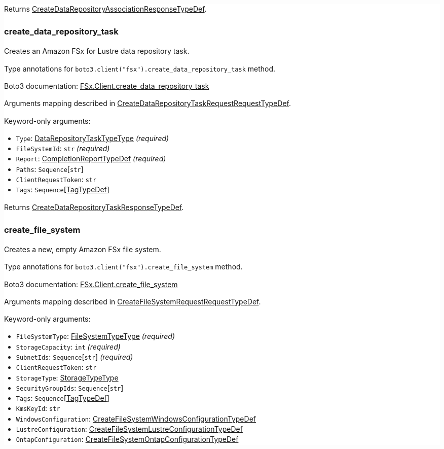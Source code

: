 Returns
[CreateDataRepositoryAssociationResponseTypeDef](./type_defs.md#createdatarepositoryassociationresponsetypedef).

<a id="create\_data\_repository\_task"></a>

### create_data_repository_task

Creates an Amazon FSx for Lustre data repository task.

Type annotations for `boto3.client("fsx").create_data_repository_task` method.

Boto3 documentation:
[FSx.Client.create_data_repository_task](https://boto3.amazonaws.com/v1/documentation/api/latest/reference/services/fsx.html#FSx.Client.create_data_repository_task)

Arguments mapping described in
[CreateDataRepositoryTaskRequestRequestTypeDef](./type_defs.md#createdatarepositorytaskrequestrequesttypedef).

Keyword-only arguments:

- `Type`:
  [DataRepositoryTaskTypeType](./literals.md#datarepositorytasktypetype)
  *(required)*
- `FileSystemId`: `str` *(required)*
- `Report`: [CompletionReportTypeDef](./type_defs.md#completionreporttypedef)
  *(required)*
- `Paths`: `Sequence`\[`str`\]
- `ClientRequestToken`: `str`
- `Tags`: `Sequence`\[[TagTypeDef](./type_defs.md#tagtypedef)\]

Returns
[CreateDataRepositoryTaskResponseTypeDef](./type_defs.md#createdatarepositorytaskresponsetypedef).

<a id="create\_file\_system"></a>

### create_file_system

Creates a new, empty Amazon FSx file system.

Type annotations for `boto3.client("fsx").create_file_system` method.

Boto3 documentation:
[FSx.Client.create_file_system](https://boto3.amazonaws.com/v1/documentation/api/latest/reference/services/fsx.html#FSx.Client.create_file_system)

Arguments mapping described in
[CreateFileSystemRequestRequestTypeDef](./type_defs.md#createfilesystemrequestrequesttypedef).

Keyword-only arguments:

- `FileSystemType`: [FileSystemTypeType](./literals.md#filesystemtypetype)
  *(required)*
- `StorageCapacity`: `int` *(required)*
- `SubnetIds`: `Sequence`\[`str`\] *(required)*
- `ClientRequestToken`: `str`
- `StorageType`: [StorageTypeType](./literals.md#storagetypetype)
- `SecurityGroupIds`: `Sequence`\[`str`\]
- `Tags`: `Sequence`\[[TagTypeDef](./type_defs.md#tagtypedef)\]
- `KmsKeyId`: `str`
- `WindowsConfiguration`:
  [CreateFileSystemWindowsConfigurationTypeDef](./type_defs.md#createfilesystemwindowsconfigurationtypedef)
- `LustreConfiguration`:
  [CreateFileSystemLustreConfigurationTypeDef](./type_defs.md#createfilesystemlustreconfigurationtypedef)
- `OntapConfiguration`:
  [CreateFileSystemOntapConfigurationTypeDef](./type_defs.md#createfilesystemontapconfigurationtypedef)